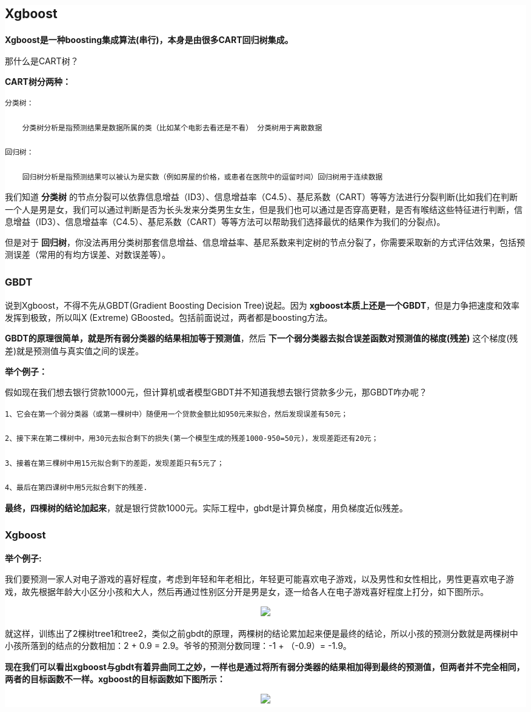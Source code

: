 
## Xgboost

__Xgboost是一种boosting集成算法(串行)，本身是由很多CART回归树集成。__

那什么是CART树？

__CART树分两种：__

    分类树：

        分类树分析是指预测结果是数据所属的类（比如某个电影去看还是不看） 分类树用于离散数据

    回归树：

        回归树分析是指预测结果可以被认为是实数（例如房屋的价格，或患者在医院中的逗留时间）回归树用于连续数据

我们知道 __分类树__ 的节点分裂可以依靠信息增益（ID3）、信息增益率（C4.5）、基尼系数（CART）等等方法进行分裂判断(比如我们在判断一个人是男是女，我们可以通过判断是否为长头发来分类男生女生，但是我们也可以通过是否穿高更鞋，是否有喉结这些特征进行判断，信息增益（ID3）、信息增益率（C4.5）、基尼系数（CART）等等方法可以帮助我们选择最优的结果作为我们的分裂点)。

但是对于 __回归树__，你没法再用分类树那套信息增益、信息增益率、基尼系数来判定树的节点分裂了，你需要采取新的方式评估效果，包括预测误差（常用的有均方误差、对数误差等）。


### GBDT

说到Xgboost，不得不先从GBDT(Gradient Boosting Decision Tree)说起。因为 __xgboost本质上还是一个GBDT__，但是力争把速度和效率发挥到极致，所以叫X (Extreme) GBoosted。包括前面说过，两者都是boosting方法。

__GBDT的原理很简单，就是所有弱分类器的结果相加等于预测值__，然后 __下一个弱分类器去拟合误差函数对预测值的梯度(残差)__ 这个梯度(残差)就是预测值与真实值之间的误差。

__举个例子：__

假如现在我们想去银行贷款1000元，但计算机或者模型GBDT并不知道我想去银行贷款多少元，那GBDT咋办呢？

    1、它会在第一个弱分类器（或第一棵树中）随便用一个贷款金额比如950元来拟合，然后发现误差有50元；

    2、接下来在第二棵树中，用30元去拟合剩下的损失(第一个模型生成的残差1000-950=50元)，发现差距还有20元；

    3、接着在第三棵树中用15元拟合剩下的差距，发现差距只有5元了；

    4、最后在第四课树中用5元拟合剩下的残差.

__最终，四棵树的结论加起来__，就是银行贷款1000元。实际工程中，gbdt是计算负梯度，用负梯度近似残差。


### Xgboost

__举个例子:__

我们要预测一家人对电子游戏的喜好程度，考虑到年轻和年老相比，年轻更可能喜欢电子游戏，以及男性和女性相比，男性更喜欢电子游戏，故先根据年龄大小区分小孩和大人，然后再通过性别区分开是男是女，逐一给各人在电子游戏喜好程度上打分，如下图所示。

<div align=center><img  src="https://raw.githubusercontent.com/OneStepAndTwoSteps/data_mining_analysis/master/static/xgboost/1.png"/></div>

就这样，训练出了2棵树tree1和tree2，类似之前gbdt的原理，两棵树的结论累加起来便是最终的结论，所以小孩的预测分数就是两棵树中小孩所落到的结点的分数相加：2 + 0.9 = 2.9。爷爷的预测分数同理：-1 + （-0.9）= -1.9。


__现在我们可以看出xgboost与gbdt有着异曲同工之妙，一样也是通过将所有弱分类器的结果相加得到最终的预测值，但两者并不完全相同，两者的目标函数不一样。xgboost的目标函数如下图所示：__

<div align=center><img  src="https://raw.githubusercontent.com/OneStepAndTwoSteps/data_mining_analysis/master/static/xgboost/6.png"/></div>
